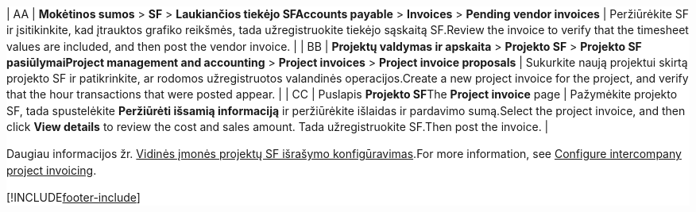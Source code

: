 | <span data-ttu-id="c3c4f-217">A</span><span class="sxs-lookup"><span data-stu-id="c3c4f-217">A</span></span>    | <span data-ttu-id="c3c4f-218">**Mokėtinos sumos** &gt; **SF** &gt; **Laukiančios tiekėjo SF**</span><span class="sxs-lookup"><span data-stu-id="c3c4f-218">**Accounts payable** &gt; **Invoices** &gt; **Pending vendor invoices**</span></span>                            | <span data-ttu-id="c3c4f-219">Peržiūrėkite SF ir įsitikinkite, kad įtrauktos grafiko reikšmės, tada užregistruokite tiekėjo sąskaitą SF.</span><span class="sxs-lookup"><span data-stu-id="c3c4f-219">Review the invoice to verify that the timesheet values are included, and then post the vendor invoice.</span></span>                  |
| <span data-ttu-id="c3c4f-220">B</span><span class="sxs-lookup"><span data-stu-id="c3c4f-220">B</span></span>    | <span data-ttu-id="c3c4f-221">**Projektų valdymas ir apskaita** &gt; **Projekto SF** &gt; **Projekto SF pasiūlymai**</span><span class="sxs-lookup"><span data-stu-id="c3c4f-221">**Project management and accounting** &gt; **Project invoices** &gt; **Project invoice proposals**</span></span> | <span data-ttu-id="c3c4f-222">Sukurkite naują projektui skirtą projekto SF ir patikrinkite, ar rodomos užregistruotos valandinės operacijos.</span><span class="sxs-lookup"><span data-stu-id="c3c4f-222">Create a new project invoice for the project, and verify that the hour transactions that were posted appear.</span></span>            |
| <span data-ttu-id="c3c4f-223">C</span><span class="sxs-lookup"><span data-stu-id="c3c4f-223">C</span></span>    | <span data-ttu-id="c3c4f-224">Puslapis **Projekto SF**</span><span class="sxs-lookup"><span data-stu-id="c3c4f-224">The **Project invoice** page</span></span>                                                                       | <span data-ttu-id="c3c4f-225">Pažymėkite projekto SF, tada spustelėkite **Peržiūrėti išsamią informaciją** ir peržiūrėkite išlaidas ir pardavimo sumą.</span><span class="sxs-lookup"><span data-stu-id="c3c4f-225">Select the project invoice, and then click **View details** to review the cost and sales amount.</span></span> <span data-ttu-id="c3c4f-226">Tada užregistruokite SF.</span><span class="sxs-lookup"><span data-stu-id="c3c4f-226">Then post the invoice.</span></span> |


<span data-ttu-id="c3c4f-227">Daugiau informacijos žr. [Vidinės įmonės projektų SF išrašymo konfigūravimas](tasks/configure-intercompany-project-invoicing.md).</span><span class="sxs-lookup"><span data-stu-id="c3c4f-227">For more information, see [Configure intercompany project invoicing](tasks/configure-intercompany-project-invoicing.md).</span></span>




[!INCLUDE[footer-include](../includes/footer-banner.md)]